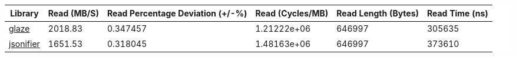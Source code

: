 
| Library | Read (MB/S) | Read Percentage Deviation (+/-%) | Read (Cycles/MB) | Read Length (Bytes) | Read Time (ns) |
| ------- | ----------- | -------------------------------- | ---------------- | ------------------- | -------------- |  
| [glaze](https://github.com/stephenberry/glaze/commit/07f8d49) | 2018.83 | 0.347457 | 1.21222e+06 | 646997 | 305635 | 
| [jsonifier](https://github.com/realtimechris/jsonifier/commit/e7a21c5) | 1651.53 | 0.318045 | 1.48163e+06 | 646997 | 373610 | 